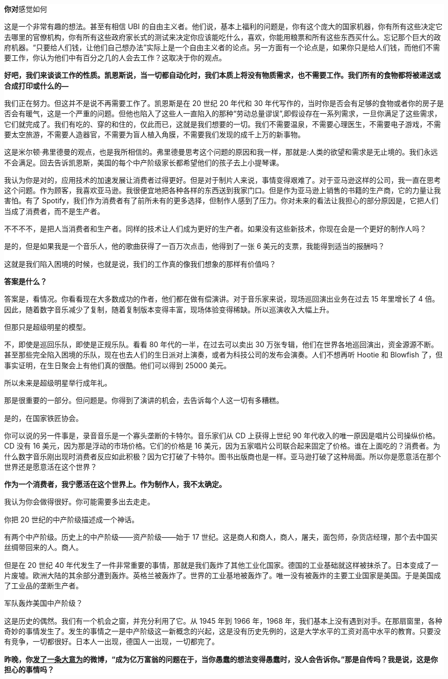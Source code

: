 **你对**感觉如何

这是一个非常有趣的想法。甚至有相信 UBI 的自由主义者。他们说，基本上福利的问题是，你有这个庞大的国家机器，你有所有这些决定它去哪里的官僚机构，你有所有这些政府家长式的测试来决定你应该能吃什么，喜欢，你能用粮票和所有这些东西买什么。忘记那个巨大的政府机器。“只要给人们钱，让他们自己想办法”实际上是一个自由主义者的论点。另一方面有一个论点是，如果你只是给人们钱，而他们不需要工作，你认为他们中有百分之几的人会去工作？这取决于你的观点。

**好吧，我们来谈谈工作的性质。凯恩斯说，当一切都自动化时，我们本质上将没有物质需求，也不需要工作。我们所有的食物都将被递送或合成打印或什么的—**

我们正在努力。但这并不是说不再需要工作了。凯恩斯是在 20 世纪 20 年代和 30 年代写作的，当时你是否会有足够的食物或者你的房子是否会有暖气，这是一个严重的问题。但他也陷入了这些人一直陷入的那种“劳动总量谬误”,即假设存在一系列需求，一旦你满足了这些需求，它们就完成了。我们有吃的、穿的和住的，仅此而已，这就是我们想要的一切。我们不需要温泉，不需要心理医生，不需要电子游戏，不需要太空旅游，不需要人造器官，不需要为盲人植入角膜，不需要我们发现的成千上万的新事物。

这是米尔顿·弗里德曼的观点，也是我所相信的。弗里德曼思考这个问题的原因和我一样，那就是:人类的欲望和需求是无止境的。我们永远不会满足。回去告诉凯恩斯，美国的每个中产阶级家长都希望他们的孩子去上小提琴课。

我认为你是对的，应用技术的加速发展让消费者过得更好。但是对于制片人来说，事情变得艰难了。对于亚马逊这样的公司，我一直在思考这个问题。作为顾客，我喜欢亚马逊。我很便宜地把各种各样的东西送到我家门口。但是作为亚马逊上销售的书籍的生产商，它的力量让我害怕。有了 Spotify，我们作为消费者有了前所未有的更多选择，但制作人感到了压力。你对未来的看法让我担心的部分原因是，它把人们当成了消费者，而不是生产者。

不不不不，是把人当消费者和生产者。同样的技术让人们成为更好的生产者。如果没有这些新技术，你现在会是一个更好的制作人吗？

是的，但是如果我是一个音乐人，他的歌曲获得了一百万次点击，他得到了一张 6 美元的支票，我能得到适当的报酬吗？

这就是我们陷入困境的时候，也就是说，我们的工作真的像我们想象的那样有价值吗？

**答案是什么？**

答案是，看情况。你看看现在大多数成功的作者，他们都在做有偿演讲。对于音乐家来说，现场巡回演出业务在过去 15 年里增长了 4 倍。因此，随着数字音乐减少了复制，随着复制版本变得丰富，现场体验变得稀缺。所以巡演收入大幅上升。

但那只是超级明星的模型。

不，即使是巡回乐队，即使是正规乐队。看看 80 年代的一半，在过去可以卖出 30 万张专辑，他们在世界各地巡回演出，资金源源不断。甚至那些完全陷入困境的乐队，现在也去人们的生日派对上演奏，或者为科技公司的发布会演奏。人们不想再听 Hootie 和 Blowfish 了，但事实证明，在生日聚会上有他们真的很酷。他们可以得到 25000 美元。

所以未来是超级明星举行成年礼。

那是很重要的一部分。但问题是。你得到了演讲的机会，去告诉每个人这一切有多糟糕。

是的，在国家铁匠协会。

你可以说的另一件事是，录音音乐是一个寡头垄断的卡特尔。音乐家们从 CD 上获得上世纪 90 年代收入的唯一原因是唱片公司操纵价格。CD 没有 16 美元，因为那是浮动的市场价格。它们的价格是 16 美元，因为五家唱片公司联合起来固定了价格。谁在上面吃的？消费者。为什么数字音乐刚出现时消费者反应如此积极？因为它打破了卡特尔。图书出版商也是一样。亚马逊打破了这种局面。所以你是愿意活在那个世界还是愿意活在这个世界？

**作为一个消费者，我宁愿活在这个世界上。作为制作人，我不太确定。**

我认为你会做得很好。你可能需要多出去走走。

你把 20 世纪的中产阶级描述成一个神话。

有两个中产阶级。历史上的中产阶级——资产阶级——始于 17 世纪。这是商人和商人，商人，屠夫，面包师，杂货店经理，那个去中国买丝绸带回来的人。商人。

但是在 20 世纪 40 年代发生了一件非常重要的事情，那就是我们轰炸了其他工业化国家。德国的工业基础就这样被抹杀了。日本变成了一片废墟。欧洲大陆的其余部分遭到轰炸。英格兰被轰炸了。世界的工业基地被轰炸了。唯一没有被轰炸的主要工业国家是美国。于是美国成了工业品的垄断生产者。

军队轰炸美国中产阶级？

这是历史的偶然。我们有一个机会之窗，并充分利用了它。从 1945 年到 1966 年，1968 年，我们基本上没有遇到对手。在那扇窗里，各种奇妙的事情发生了。发生的事情之一是中产阶级这一新概念的兴起，这是没有历史先例的，这是大学水平的工资对高中水平的教育。只要没有竞争，一切都很好。日本人一出现，德国人一出现，一切都完了。

**昨晚，你[发了一条大意为](https://twitter.com/pmarca/status/492116575613247488)的微博，“成为亿万富翁的问题在于，当你愚蠢的想法变得愚蠢时，没人会告诉你。”那是自传吗？我是说，这是你担心的事情吗？**
